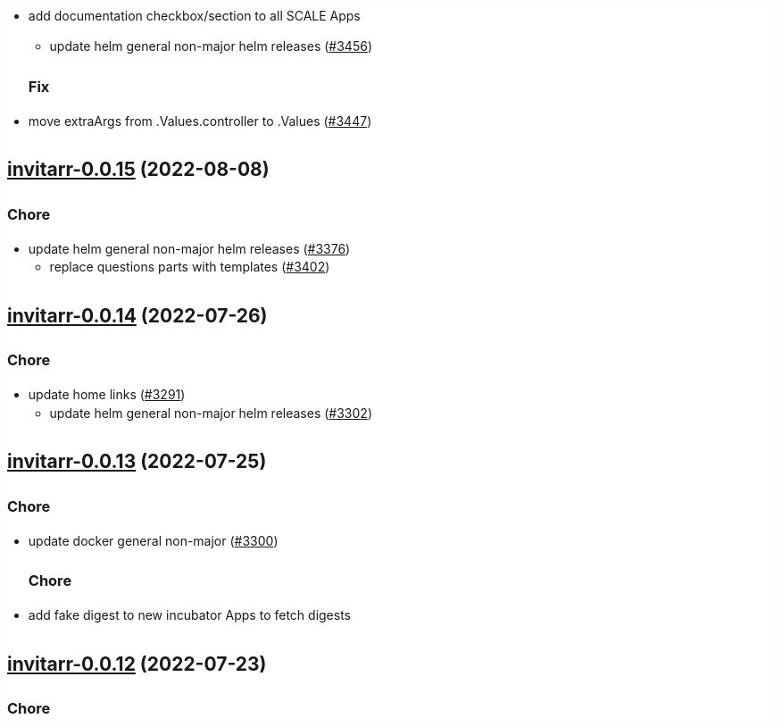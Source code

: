 - add documentation checkbox/section to all SCALE Apps
  - update helm general non-major helm releases ([#3456](https://github.com/truecharts/charts/issues/3456))

  ### Fix

- move extraArgs from .Values.controller to .Values ([#3447](https://github.com/truecharts/charts/issues/3447))




## [invitarr-0.0.15](https://github.com/truecharts/charts/compare/invitarr-0.0.14...invitarr-0.0.15) (2022-08-08)

### Chore

- update helm general non-major helm releases ([#3376](https://github.com/truecharts/charts/issues/3376))
  - replace questions parts with templates ([#3402](https://github.com/truecharts/charts/issues/3402))




## [invitarr-0.0.14](https://github.com/truecharts/apps/compare/invitarr-0.0.13...invitarr-0.0.14) (2022-07-26)

### Chore

- update home links ([#3291](https://github.com/truecharts/apps/issues/3291))
  - update helm general non-major helm releases ([#3302](https://github.com/truecharts/apps/issues/3302))




## [invitarr-0.0.13](https://github.com/truecharts/apps/compare/invitarr-0.0.12...invitarr-0.0.13) (2022-07-25)

### Chore

- update docker general non-major ([#3300](https://github.com/truecharts/apps/issues/3300))

  ### Chore

- add fake digest to new incubator Apps to fetch digests




## [invitarr-0.0.12](https://github.com/truecharts/apps/compare/invitarr-0.0.11...invitarr-0.0.12) (2022-07-23)

### Chore
